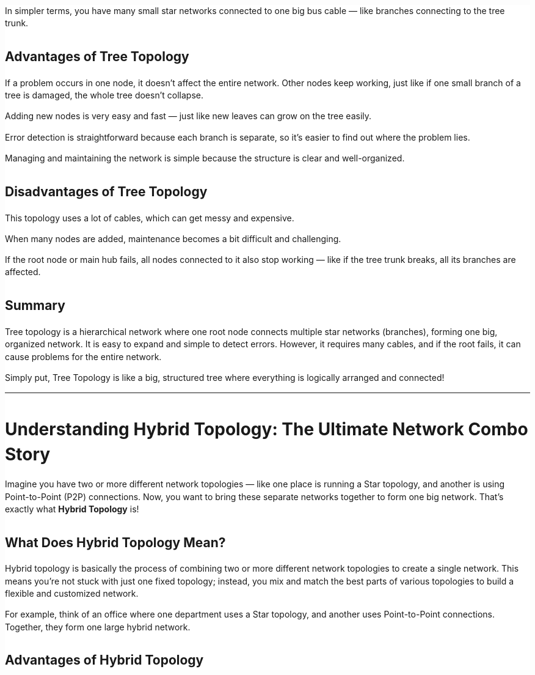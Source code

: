 In simpler terms, you have many small star networks connected to one big bus cable — like branches connecting to the tree trunk.

## Advantages of Tree Topology

If a problem occurs in one node, it doesn’t affect the entire network. Other nodes keep working, just like if one small branch of a tree is damaged, the whole tree doesn’t collapse.

Adding new nodes is very easy and fast — just like new leaves can grow on the tree easily.

Error detection is straightforward because each branch is separate, so it’s easier to find out where the problem lies.

Managing and maintaining the network is simple because the structure is clear and well-organized.

## Disadvantages of Tree Topology

This topology uses a lot of cables, which can get messy and expensive.

When many nodes are added, maintenance becomes a bit difficult and challenging.

If the root node or main hub fails, all nodes connected to it also stop working — like if the tree trunk breaks, all its branches are affected.

## Summary

Tree topology is a hierarchical network where one root node connects multiple star networks (branches), forming one big, organized network. It is easy to expand and simple to detect errors. However, it requires many cables, and if the root fails, it can cause problems for the entire network.

Simply put, Tree Topology is like a big, structured tree where everything is logically arranged and connected!

---

# Understanding Hybrid Topology: The Ultimate Network Combo Story

Imagine you have two or more different network topologies — like one place is running a Star topology, and another is using Point-to-Point (P2P) connections. Now, you want to bring these separate networks together to form one big network. That’s exactly what **Hybrid Topology** is!

## What Does Hybrid Topology Mean?

Hybrid topology is basically the process of combining two or more different network topologies to create a single network. This means you’re not stuck with just one fixed topology; instead, you mix and match the best parts of various topologies to build a flexible and customized network.

For example, think of an office where one department uses a Star topology, and another uses Point-to-Point connections. Together, they form one large hybrid network.

## Advantages of Hybrid Topology
